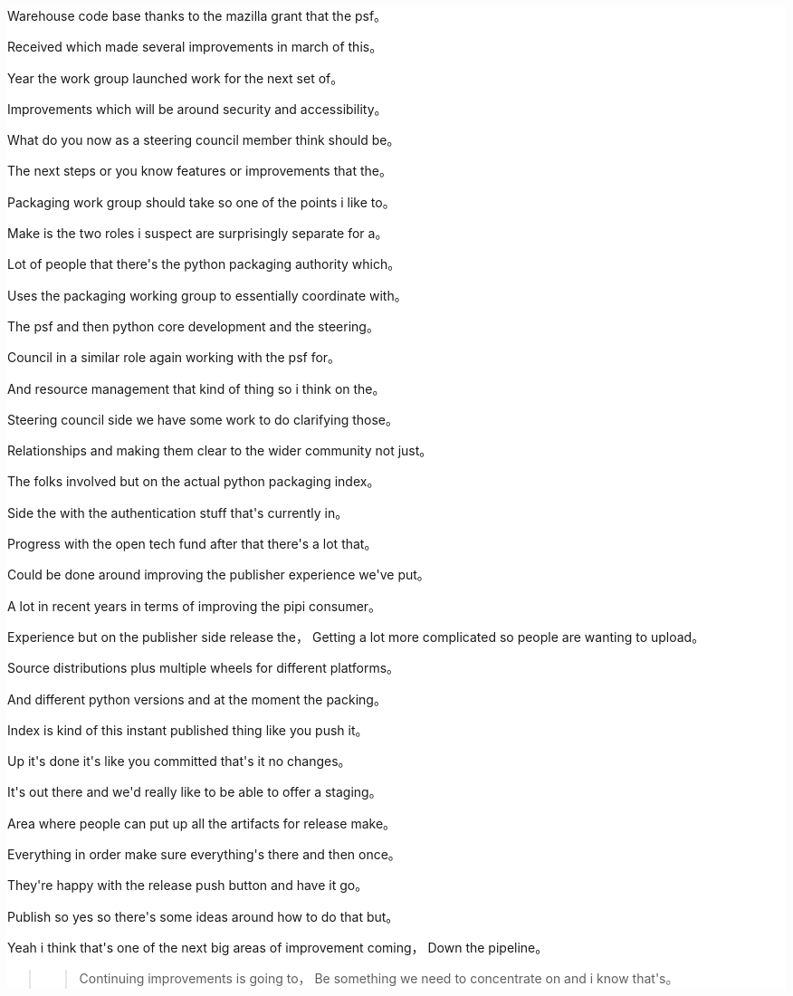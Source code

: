  Warehouse code base thanks to the mazilla grant that the psf。

 Received which made several improvements in march of this。

 Year the work group launched work for the next set of。

 Improvements which will be around security and accessibility。

 What do you now as a steering council member think should be。

 The next steps or you know features or improvements that the。

 Packaging work group should take so one of the points i like to。

 Make is the two roles i suspect are surprisingly separate for a。

 Lot of people that there's the python packaging authority which。

 Uses the packaging working group to essentially coordinate with。

 The psf and then python core development and the steering。

 Council in a similar role again working with the psf for。

 And resource management that kind of thing so i think on the。

 Steering council side we have some work to do clarifying those。

 Relationships and making them clear to the wider community not just。

 The folks involved but on the actual python packaging index。

 Side the with the authentication stuff that's currently in。

 Progress with the open tech fund after that there's a lot that。

 Could be done around improving the publisher experience we've put。

 A lot in recent years in terms of improving the pipi consumer。

 Experience but on the publisher side release the， Getting a lot more complicated so people are wanting to upload。

 Source distributions plus multiple wheels for different platforms。

 And different python versions and at the moment the packing。

 Index is kind of this instant published thing like you push it。

 Up it's done it's like you committed that's it no changes。

 It's out there and we'd really like to be able to offer a staging。

 Area where people can put up all the artifacts for release make。

 Everything in order make sure everything's there and then once。

 They're happy with the release push button and have it go。

 Publish so yes so there's some ideas around how to do that but。

 Yeah i think that's one of the next big areas of improvement coming， Down the pipeline。

 >> Continuing improvements is going to， Be something we need to concentrate on and i know that's。
